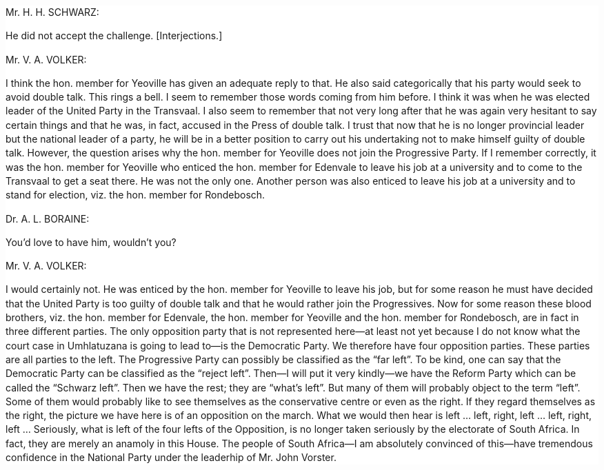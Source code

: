 <from>Mr. <person refersTo="hansard_za">H. H. SCHWARZ</person>:</from>

<p>He did not accept the challenge. [Interjections.]</p>

</speech>

<speech by="#volker">

<from>Mr. <person refersTo="hansard_za">V. A. VOLKER</person>:</from>

<p>I think the hon. member for Yeoville has given an adequate reply to that. He also said categorically that his party would seek to avoid double talk. This rings a bell. I seem to remember <span class="col_1103-1104" refersTo="page_0567"/>those words coming from him before. I think it was when he was elected leader of the United Party in the Transvaal. I also seem to remember that not very long after that he was again very hesitant to say certain things and that he was, in fact, accused in the Press of double talk. I trust that now that he is no longer provincial leader but the national leader of a party, he will be in a better position to carry out his undertaking not to make himself guilty of double talk. However, the question arises why the hon. member for Yeoville does not join the Progressive Party. If I remember correctly, it was the hon. member for Yeoville who enticed the hon. member for Edenvale to leave his job at a university and to come to the Transvaal to get a seat there. He was not the only one. Another person was also enticed to leave his job at a university and to stand for election, viz. the hon. member for Rondebosch.</p>

</speech>

<speech by="#boraine">

<from>Dr. <person refersTo="hansard_za">A. L. BORAINE</person>:</from>

<p>You&#x2019;d love to have him, wouldn&#x2019;t you?</p>

</speech>

<speech by="#volker">

<from>Mr. <person refersTo="hansard_za">V. A. VOLKER</person>:</from>

<p>I would certainly not. He was enticed by the hon. member for Yeoville to leave his job, but for some reason he must have decided that the United Party is too guilty of double talk and that he would rather join the Progressives. Now for some reason these blood brothers, viz. the hon. member for Edenvale, the hon. member for Yeoville and the hon. member for Rondebosch, are in fact in three different parties. The only opposition party that is not represented here&#x2014;at least not yet because I do not know what the court case in Umhlatuzana is going to lead to&#x2014;is the Democratic Party. We therefore have four opposition parties. These parties are all parties to the left. The Progressive Party can possibly be classified as the &#x201C;far left&#x201D;. To be kind, one can say that the Democratic Party can be classified as the &#x201C;reject left&#x201D;. Then&#x2014;I will put it very kindly&#x2014;we have the Reform Party which can be called the &#x201C;Schwarz left&#x201D;. Then we have the rest; they are &#x201C;what&#x2019;s left&#x201D;. But many of them will probably object to the term &#x201C;left&#x201D;. Some of them would probably like to see themselves as the conservative centre or even as the right. If they regard themselves as the right, the picture we have here is of an opposition on the march. What we would then hear is left &#x2026; left, right, left &#x2026; left, right, left &#x2026; Seriously, what is left of the four lefts of the Opposition, is no longer taken seriously by the electorate of South Africa. In fact, they are merely an anamoly in this House. The people of South Africa&#x2014;I am absolutely convinced of this&#x2014;have tremendous confidence in the National Party under the leaderhip of Mr. John Vorster.</p>

</speech>

